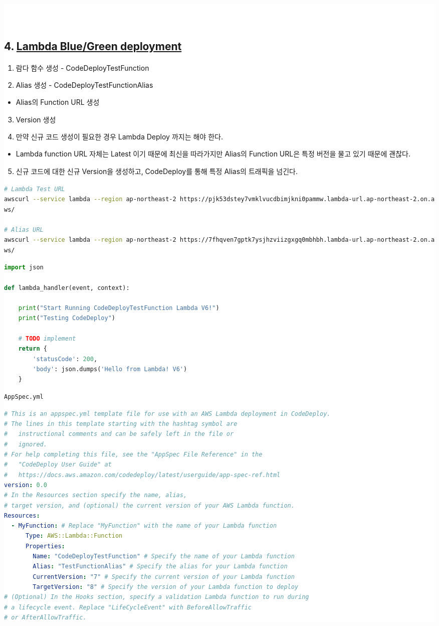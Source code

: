 <br><br>


## 4. [Lambda Blue/Green deployment]()  

1. 람다 함수 생성 - CodeDeployTestFunction 

2. Alias 생성 - CodeDeployTestFunctionAlias
  - Alias의 Function URL 생성 

3. Version 생성 

4. 만약 신규 코드 생성이 필요한 경우 Lambda Deploy 까지는 해야 한다.  
  - Lambda function URL 자체는 Latest 이기 때문에 최신을 따라가지만 Alias의 Function URL은 특정 버전을 물고 있기 때문에 괜찮다.  

5. 신규 코드에 대한 신규 Version을 생성하고, CodeDeploy를 통해 특정 Alias의 트래픽을 넘긴다.  

```bash
# Lambda Test URL
awscurl --service lambda --region ap-northeast-2 https://pjk53dstey7vmklvucdbimjkni0pammw.lambda-url.ap-northeast-2.on.aws/

# Alias URL
awscurl --service lambda --region ap-northeast-2 https://7fhqven7gptk7ysjhzviizgxgq0mbhbh.lambda-url.ap-northeast-2.on.aws/
```

```python
import json

def lambda_handler(event, context):
    
    print("Start Running CodeDeployTestFunction Lambda V6!")
    print("Testing CodeDeploy")
    
    # TODO implement
    return {
        'statusCode': 200,
        'body': json.dumps('Hello from Lambda! V6')
    }
```

`AppSpec.yml`
```yaml
# This is an appspec.yml template file for use with an AWS Lambda deployment in CodeDeploy.
# The lines in this template starting with the hashtag symbol are 
#   instructional comments and can be safely left in the file or 
#   ignored.
# For help completing this file, see the "AppSpec File Reference" in the  
#   "CodeDeploy User Guide" at
#   https://docs.aws.amazon.com/codedeploy/latest/userguide/app-spec-ref.html
version: 0.0
# In the Resources section specify the name, alias, 
# target version, and (optional) the current version of your AWS Lambda function. 
Resources:
  - MyFunction: # Replace "MyFunction" with the name of your Lambda function 
      Type: AWS::Lambda::Function
      Properties:
        Name: "CodeDeployTestFunction" # Specify the name of your Lambda function
        Alias: "TestFunctionAlias" # Specify the alias for your Lambda function
        CurrentVersion: "7" # Specify the current version of your Lambda function
        TargetVersion: "8" # Specify the version of your Lambda function to deploy
# (Optional) In the Hooks section, specify a validation Lambda function to run during 
# a lifecycle event. Replace "LifeCycleEvent" with BeforeAllowTraffic
# or AfterAllowTraffic. 
```
